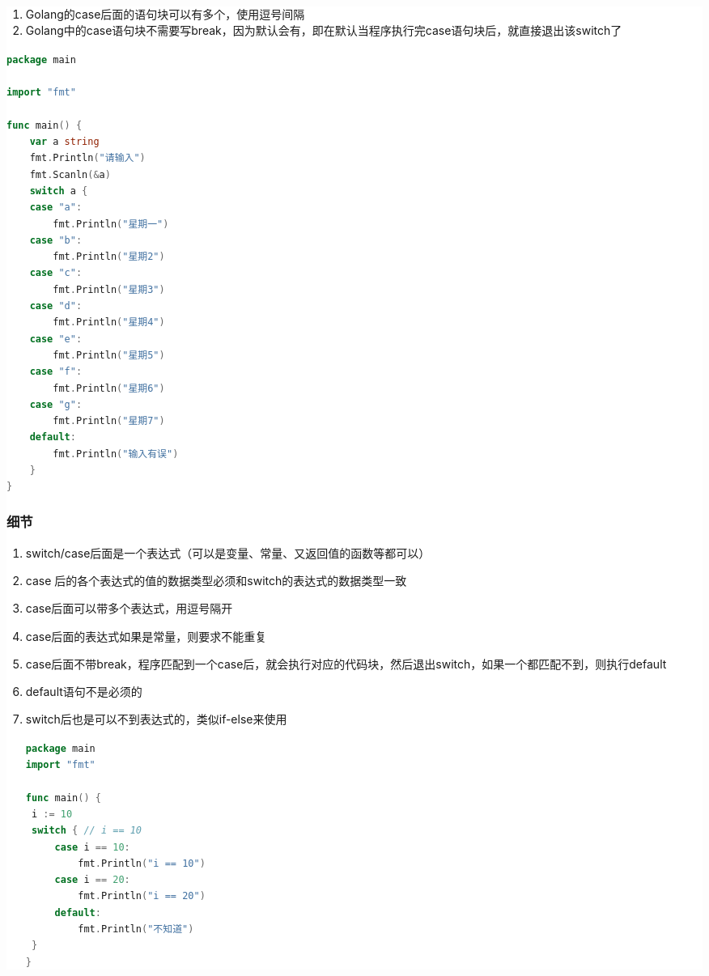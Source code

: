 1. Golang的case后面的语句块可以有多个，使用逗号间隔
2. Golang中的case语句块不需要写break，因为默认会有，即在默认当程序执行完case语句块后，就直接退出该switch了

```go
package main

import "fmt"

func main() {
	var a string
	fmt.Println("请输入")
	fmt.Scanln(&a)
	switch a {
	case "a":
		fmt.Println("星期一")
	case "b":
		fmt.Println("星期2")
	case "c":
		fmt.Println("星期3")
	case "d":
		fmt.Println("星期4")
	case "e":
		fmt.Println("星期5")
	case "f":
		fmt.Println("星期6")
	case "g":
		fmt.Println("星期7")
	default:
		fmt.Println("输入有误")
	}
}

```

### 细节

1. switch/case后面是一个表达式（可以是变量、常量、又返回值的函数等都可以）

2. case 后的各个表达式的值的数据类型必须和switch的表达式的数据类型一致

3. case后面可以带多个表达式，用逗号隔开

4. case后面的表达式如果是常量，则要求不能重复

5. case后面不带break，程序匹配到一个case后，就会执行对应的代码块，然后退出switch，如果一个都匹配不到，则执行default

6. default语句不是必须的

7. switch后也是可以不到表达式的，类似if-else来使用

   ```go
   package main
   import "fmt"
   
   func main() {
   	i := 10
   	switch { // i == 10
   		case i == 10:
   			fmt.Println("i == 10")
   		case i == 20:
   			fmt.Println("i == 20")
   		default:
   			fmt.Println("不知道")
   	}
   }
   ```
